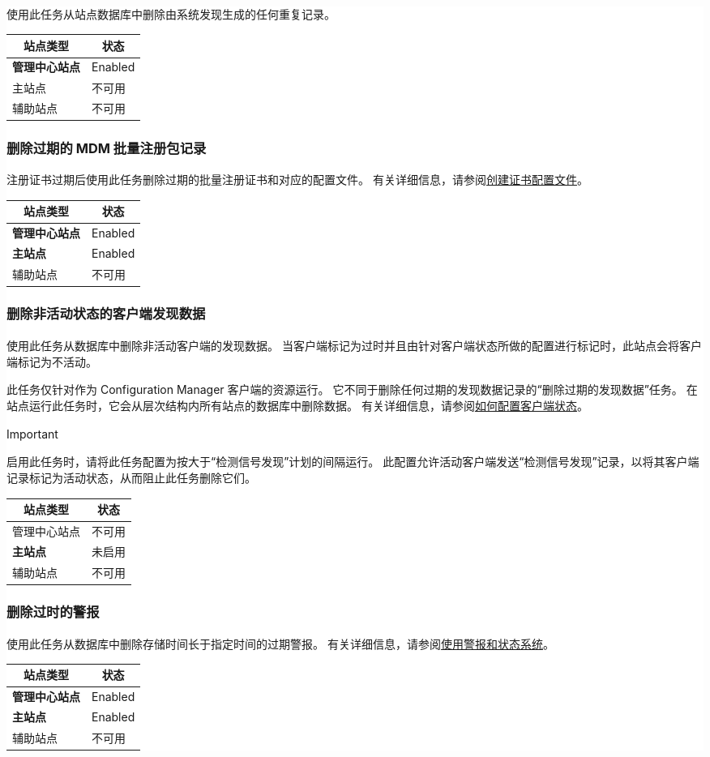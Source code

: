 使用此任务从站点数据库中删除由系统发现生成的任何重复记录。

| 站点类型 | 状态 |
| --------- | ------ |
|**管理中心站点**|Enabled|
|主站点|不可用|
|辅助站点|不可用|

### <a name="delete-expired-mdm-bulk-enroll-package-records"></a>删除过期的 MDM 批量注册包记录

注册证书过期后使用此任务删除过期的批量注册证书和对应的配置文件。 有关详细信息，请参阅[创建证书配置文件](../../../protect/deploy-use/create-certificate-profiles.md)。

| 站点类型 | 状态 |
| --------- | ------ |
|**管理中心站点**|Enabled|
|**主站点**|Enabled|
|辅助站点|不可用|

### <a name="delete-inactive-client-discovery-data"></a>删除非活动状态的客户端发现数据

使用此任务从数据库中删除非活动客户端的发现数据。 当客户端标记为过时并且由针对客户端状态所做的配置进行标记时，此站点会将客户端标记为不活动。

此任务仅针对作为 Configuration Manager 客户端的资源运行。 它不同于删除任何过期的发现数据记录的“删除过期的发现数据”任务。 在站点运行此任务时，它会从层次结构内所有站点的数据库中删除数据。 有关详细信息，请参阅[如何配置客户端状态](../../clients/deploy/configure-client-status.md)。

> [!IMPORTANT]  
> 启用此任务时，请将此任务配置为按大于“检测信号发现”计划的间隔运行。 此配置允许活动客户端发送“检测信号发现”记录，以将其客户端记录标记为活动状态，从而阻止此任务删除它们。  

| 站点类型 | 状态 |
| --------- | ------ |
|管理中心站点|不可用|
|**主站点**|未启用|
|辅助站点|不可用|

### <a name="delete-obsolete-alerts"></a>删除过时的警报

使用此任务从数据库中删除存储时间长于指定时间的过期警报。 有关详细信息，请参阅[使用警报和状态系统](use-alerts-and-the-status-system.md)。

| 站点类型 | 状态 |
| --------- | ------ |
|**管理中心站点**|Enabled|
|**主站点**|Enabled|
|辅助站点|不可用|

